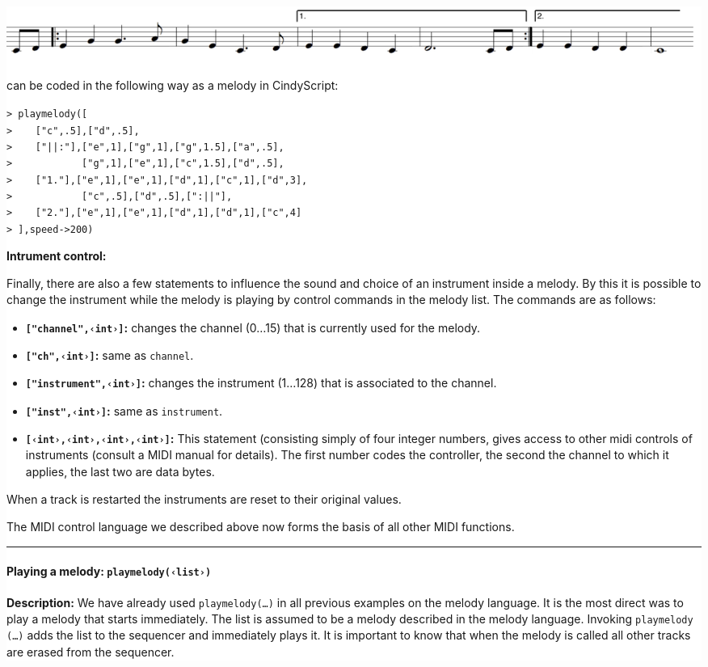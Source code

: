 <img alt="Image" src="img/Susanna.png" width="1024">

can be coded in the following way as a melody in CindyScript:

    > playmelody([
    >    ["c",.5],["d",.5],
    >    ["||:"],["e",1],["g",1],["g",1.5],["a",.5],
    >            ["g",1],["e",1],["c",1.5],["d",.5],
    >    ["1."],["e",1],["e",1],["d",1],["c",1],["d",3],
    >            ["c",.5],["d",.5],[":||"],
    >    ["2."],["e",1],["e",1],["d",1],["d",1],["c",4]
    > ],speed->200)

**Intrument control:**

Finally, there are also a few statements to influence the sound and choice of an instrument inside a melody.
By this it is possible to change the instrument while the melody is playing by control commands in the melody list.
The commands are as follows:

-   **`["channel",‹int›]`:**
    changes the channel (0…15) that is currently used for the melody.

-   **`["ch",‹int›]`:**
    same as `channel`.

-   **`["instrument",‹int›]`:**
    changes the instrument (1…128) that is associated to the channel.

-   **`["inst",‹int›]`:**
    same as `instrument`.

-   **`[‹int›,‹int›,‹int›,‹int›]`:**
    This statement (consisting simply of four integer numbers, gives access to other midi controls of instruments (consult a MIDI manual for details).
    The first number codes the controller, the second the channel to which it applies, the last two are data bytes.

When a track is restarted the instruments are reset to their original values.

The MIDI control language we described above now forms the basis of all other MIDI functions.

---

#### Playing a melody: `playmelody(‹list›)`

**Description:**
We have already used `playmelody(…)` in all previous examples on the melody language.
It is the most direct was to play a melody that starts immediately.
The list is assumed to be a melody described in the melody language.
Invoking `playmelody(…)` adds the list to the sequencer and immediately plays it.
It is important to know that when the melody is called all other tracks are erased from the sequencer.

